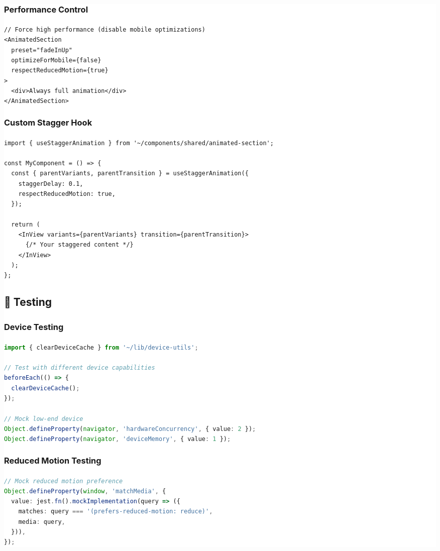 ### Performance Control
```tsx
// Force high performance (disable mobile optimizations)
<AnimatedSection 
  preset="fadeInUp" 
  optimizeForMobile={false}
  respectReducedMotion={true}
>
  <div>Always full animation</div>
</AnimatedSection>
```

### Custom Stagger Hook
```tsx
import { useStaggerAnimation } from '~/components/shared/animated-section';

const MyComponent = () => {
  const { parentVariants, parentTransition } = useStaggerAnimation({
    staggerDelay: 0.1,
    respectReducedMotion: true,
  });

  return (
    <InView variants={parentVariants} transition={parentTransition}>
      {/* Your staggered content */}
    </InView>
  );
};
```

## 🧪 Testing

### Device Testing
```typescript
import { clearDeviceCache } from '~/lib/device-utils';

// Test with different device capabilities
beforeEach(() => {
  clearDeviceCache();
});

// Mock low-end device
Object.defineProperty(navigator, 'hardwareConcurrency', { value: 2 });
Object.defineProperty(navigator, 'deviceMemory', { value: 1 });
```

### Reduced Motion Testing
```typescript
// Mock reduced motion preference
Object.defineProperty(window, 'matchMedia', {
  value: jest.fn().mockImplementation(query => ({
    matches: query === '(prefers-reduced-motion: reduce)',
    media: query,
  })),
});
```
